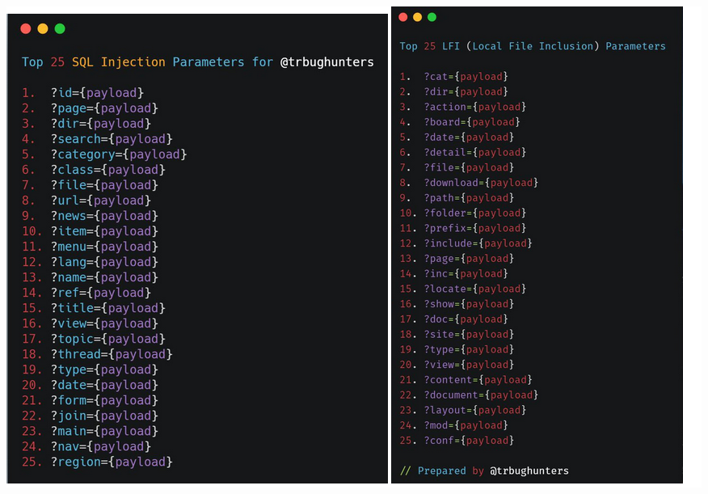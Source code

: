 <td><img src="pictures/http+++pbs.twimg.com+media+Ew6y_iFWQAAexvs.png" alt="http://pbs.twimg.com/media/Ew6y_iFWQAAexvs.png"></td>
<td><img src="pictures/http+++pbs.twimg.com+media+Ew6y_iQXMAMKTCI.png" alt="http://pbs.twimg.com/media/Ew6y_iQXMAMKTCI.png"></td>